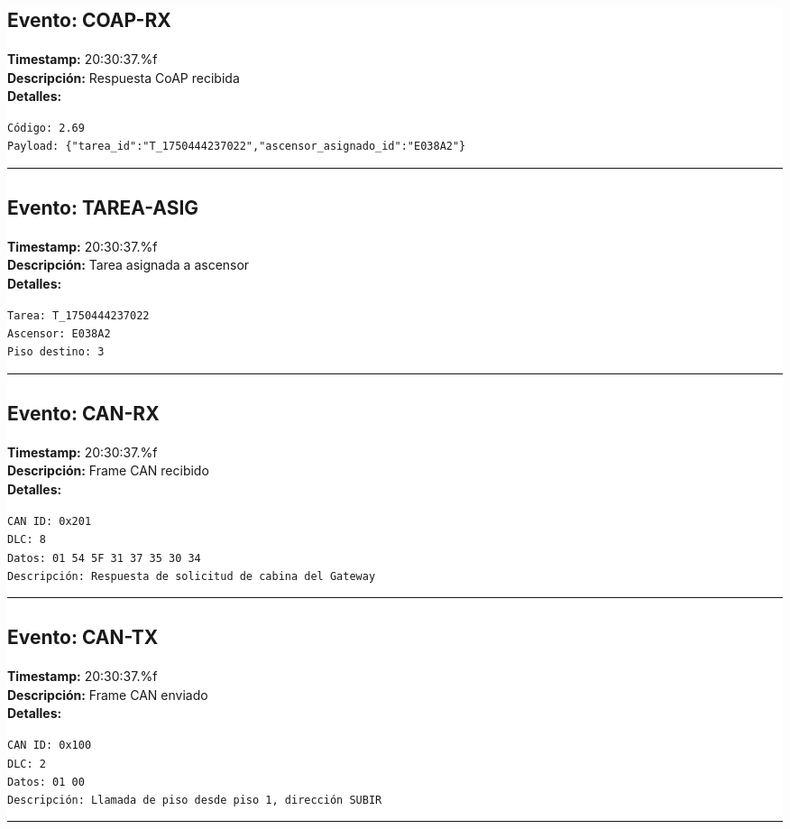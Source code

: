 
## Evento: COAP-RX

**Timestamp:** 20:30:37.%f  
**Descripción:** Respuesta CoAP recibida  
**Detalles:**

```
Código: 2.69
Payload: {"tarea_id":"T_1750444237022","ascensor_asignado_id":"E038A2"}
```

---

## Evento: TAREA-ASIG

**Timestamp:** 20:30:37.%f  
**Descripción:** Tarea asignada a ascensor  
**Detalles:**

```
Tarea: T_1750444237022
Ascensor: E038A2
Piso destino: 3
```

---

## Evento: CAN-RX

**Timestamp:** 20:30:37.%f  
**Descripción:** Frame CAN recibido  
**Detalles:**

```
CAN ID: 0x201
DLC: 8
Datos: 01 54 5F 31 37 35 30 34 
Descripción: Respuesta de solicitud de cabina del Gateway
```

---

## Evento: CAN-TX

**Timestamp:** 20:30:37.%f  
**Descripción:** Frame CAN enviado  
**Detalles:**

```
CAN ID: 0x100
DLC: 2
Datos: 01 00 
Descripción: Llamada de piso desde piso 1, dirección SUBIR
```

---